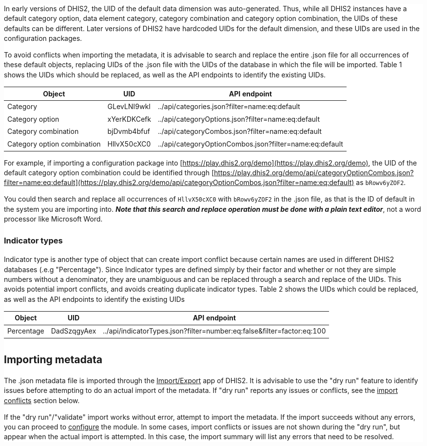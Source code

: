 In early versions of DHIS2, the UID of the default data dimension was auto-generated. Thus, while all DHIS2 instances have a default category option, data element category, category combination and category option combination, the UIDs of these defaults can be different. Later versions of DHIS2 have hardcoded UIDs for the default dimension, and these UIDs are used in the configuration packages.

To avoid conflicts when importing the metadata, it is advisable to search and replace the entire .json file for all occurrences of these default objects, replacing UIDs of the .json file with the UIDs of the database in which the file will be imported. Table 1 shows the UIDs which should be replaced, as well as the API endpoints to identify the existing UIDs.

|Object|UID|API endpoint|
|--|--|--|
|Category|GLevLNI9wkl|../api/categories.json?filter=name:eq:default|
|Category option|xYerKDKCefk|../api/categoryOptions.json?filter=name:eq:default|
|Category combination|bjDvmb4bfuf|../api/categoryCombos.json?filter=name:eq:default|
|Category option combination|HllvX50cXC0|../api/categoryOptionCombos.json?filter=name:eq:default|

For example, if importing a configuration package into [https://play.dhis2.org/demo](https://play.dhis2.org/demo), the UID of the default category option combination could be identified through [https://play.dhis2.org/demo/api/categoryOptionCombos.json?filter=name:eq:default](https://play.dhis2.org/demo/api/categoryOptionCombos.json?filter=name:eq:default) as `bRowv6yZOF2`.

You could then search and replace all occurrences of `HllvX50cXC0` with `bRowv6yZOF2` in the .json file, as that is the ID of default in the system you are importing into. ***Note that this search and replace operation must be done with a plain text editor***, not a word processor like Microsoft Word.

### Indicator types

Indicator type is another type of object that can create import conflict because certain names are used in different DHIS2 databases (.e.g "Percentage"). Since Indicator types are defined simply by their factor and whether or not they are simple numbers without a denominator, they are unambiguous and can be replaced through a search and replace of the UIDs. This avoids potential import conflicts, and avoids creating duplicate indicator types. Table 2 shows the UIDs which could be replaced, as well as the API endpoints to identify the existing UIDs

|Object|UID|API endpoint|
|--|--|--|
|Percentage|DadSzqgyAex|../api/indicatorTypes.json?filter=number:eq:false&filter=factor:eq:100|

## Importing metadata

The .json metadata file is imported through the [Import/Export](https://docs.dhis2.org/en/use/user-guides/dhis-core-version-master/maintaining-the-system/importexport-app.html) app of DHIS2. It is advisable to use the "dry run" feature to identify issues before attempting to do an actual import of the metadata. If "dry run" reports any issues or conflicts, see the [import conflicts](#handling-import-conflicts) section below.

If the "dry run"/"validate" import works without error, attempt to import the metadata. If the import succeeds without any errors, you can proceed to [configure](#additional-configuration) the module. In some cases, import conflicts or issues are not shown during the "dry run", but appear when the actual import is attempted. In this case, the import summary will list any errors that need to be resolved.
